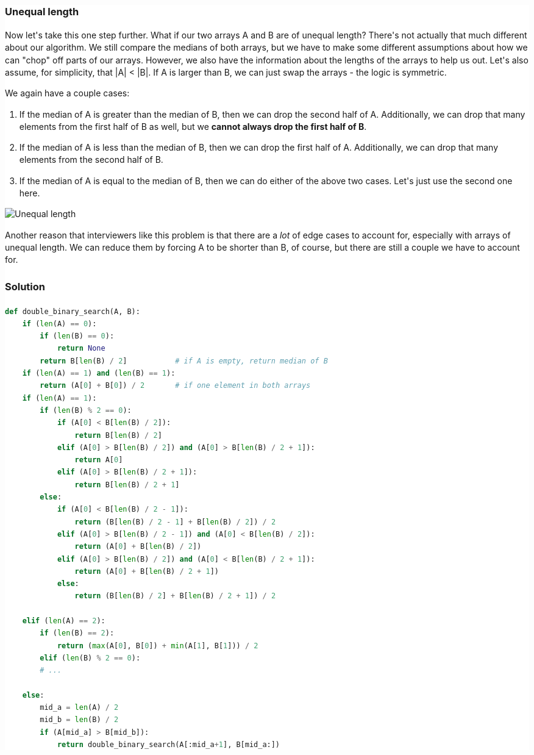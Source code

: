 ### Unequal length

Now let's take this one step further. What if our two arrays A and B are of unequal length? There's not actually that much different about our algorithm. We still compare the medians of both arrays, but we have to make some different assumptions about how we can "chop" off parts of our arrays. However, we also have the information about the lengths of the arrays to help us out. Let's also assume, for simplicity, that \|A\| < \|B\|. If A is larger than B, we can just swap the arrays - the logic is symmetric.

We again have a couple cases:

1. If the median of A is greater than the median of B, then we can drop the second half of A. Additionally, we can drop that many elements from the first half of B as well, but we **cannot always drop the first half of B**.

2. If the median of A is less than the median of B, then we can drop the first half of A. Additionally, we can drop that many elements from the second half of B.

3. If the median of A is equal to the median of B, then we can do either of the above two cases. Let's just use the second one here.

![Unequal length](../img/prog-1/equal-len.png "Equal length")

Another reason that interviewers like this problem is that there are a *lot* of edge cases to account for, especially with arrays of unequal length. We can reduce them by forcing A to be shorter than B, of course, but there are still a couple we have to account for.

### Solution

```python
def double_binary_search(A, B):
    if (len(A) == 0):
        if (len(B) == 0):
            return None
        return B[len(B) / 2]           # if A is empty, return median of B
    if (len(A) == 1) and (len(B) == 1):
        return (A[0] + B[0]) / 2       # if one element in both arrays
    if (len(A) == 1):
        if (len(B) % 2 == 0):
            if (A[0] < B[len(B) / 2]):
                return B[len(B) / 2]
            elif (A[0] > B[len(B) / 2]) and (A[0] > B[len(B) / 2 + 1]):
                return A[0]
            elif (A[0] > B[len(B) / 2 + 1]):
                return B[len(B) / 2 + 1]
        else:
            if (A[0] < B[len(B) / 2 - 1]):
                return (B[len(B) / 2 - 1] + B[len(B) / 2]) / 2
            elif (A[0] > B[len(B) / 2 - 1]) and (A[0] < B[len(B) / 2]):
                return (A[0] + B[len(B) / 2])
            elif (A[0] > B[len(B) / 2]) and (A[0] < B[len(B) / 2 + 1]):
                return (A[0] + B[len(B) / 2 + 1])
            else:
                return (B[len(B) / 2] + B[len(B) / 2 + 1]) / 2

    elif (len(A) == 2):
        if (len(B) == 2):
            return (max(A[0], B[0]) + min(A[1], B[1])) / 2
        elif (len(B) % 2 == 0):
        # ...

    else:
        mid_a = len(A) / 2
        mid_b = len(B) / 2
        if (A[mid_a] > B[mid_b]):
            return double_binary_search(A[:mid_a+1], B[mid_a:])
```